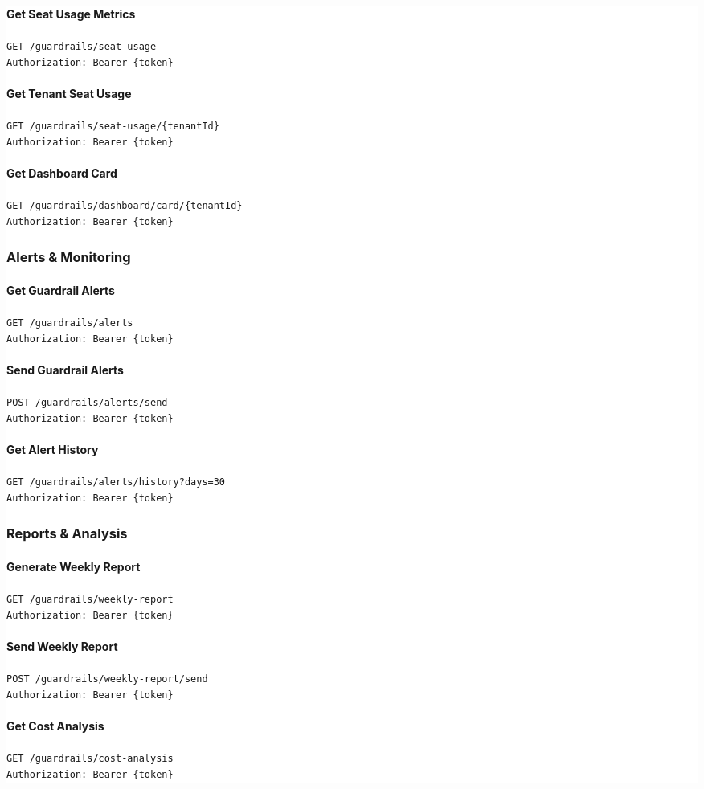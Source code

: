 #### Get Seat Usage Metrics
```http
GET /guardrails/seat-usage
Authorization: Bearer {token}
```

#### Get Tenant Seat Usage
```http
GET /guardrails/seat-usage/{tenantId}
Authorization: Bearer {token}
```

#### Get Dashboard Card
```http
GET /guardrails/dashboard/card/{tenantId}
Authorization: Bearer {token}
```

### Alerts & Monitoring

#### Get Guardrail Alerts
```http
GET /guardrails/alerts
Authorization: Bearer {token}
```

#### Send Guardrail Alerts
```http
POST /guardrails/alerts/send
Authorization: Bearer {token}
```

#### Get Alert History
```http
GET /guardrails/alerts/history?days=30
Authorization: Bearer {token}
```

### Reports & Analysis

#### Generate Weekly Report
```http
GET /guardrails/weekly-report
Authorization: Bearer {token}
```

#### Send Weekly Report
```http
POST /guardrails/weekly-report/send
Authorization: Bearer {token}
```

#### Get Cost Analysis
```http
GET /guardrails/cost-analysis
Authorization: Bearer {token}
```
